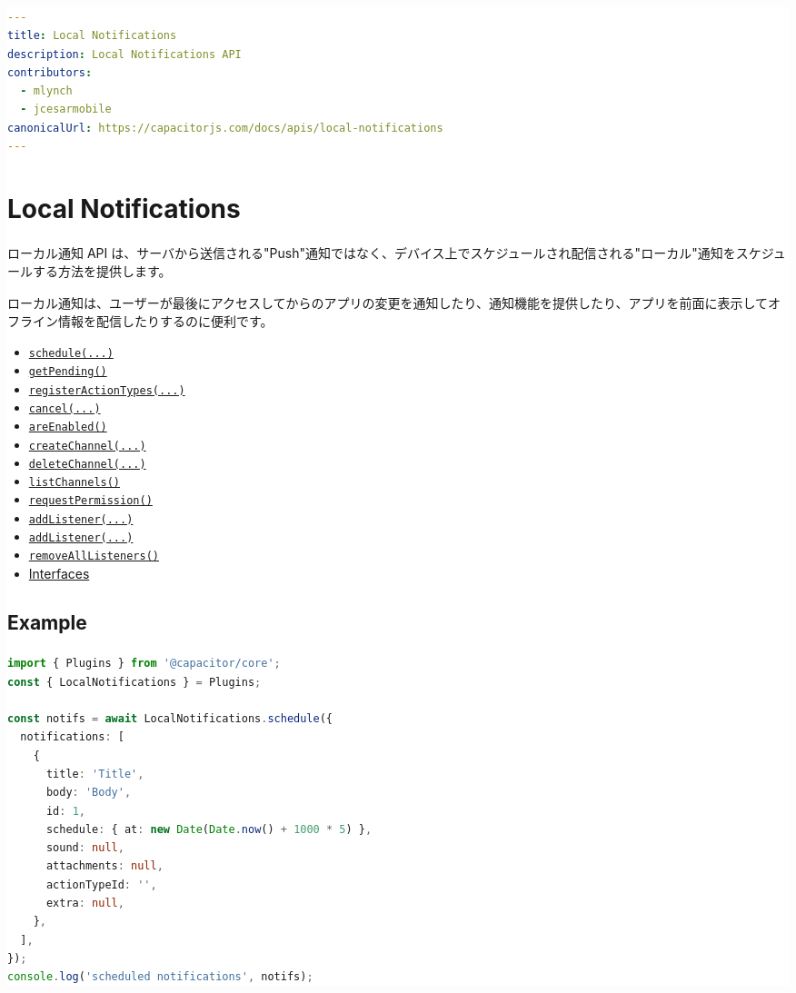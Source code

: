 ```yaml
---
title: Local Notifications
description: Local Notifications API
contributors:
  - mlynch
  - jcesarmobile
canonicalUrl: https://capacitorjs.com/docs/apis/local-notifications
---
```


<plugin-platforms platforms="pwa,ios,android"></plugin-platforms>

# Local Notifications

ローカル通知 API は、サーバから送信される"Push"通知ではなく、デバイス上でスケジュールされ配信される"ローカル"通知をスケジュールする方法を提供します。

ローカル通知は、ユーザーが最後にアクセスしてからのアプリの変更を通知したり、通知機能を提供したり、アプリを前面に表示してオフライン情報を配信したりするのに便利です。

<docgen-index>

- [`schedule(...)`](#schedule)
- [`getPending()`](#getpending)
- [`registerActionTypes(...)`](#registeractiontypes)
- [`cancel(...)`](#cancel)
- [`areEnabled()`](#areenabled)
- [`createChannel(...)`](#createchannel)
- [`deleteChannel(...)`](#deletechannel)
- [`listChannels()`](#listchannels)
- [`requestPermission()`](#requestpermission)
- [`addListener(...)`](#addlistener)
- [`addListener(...)`](#addlistener)
- [`removeAllListeners()`](#removealllisteners)
- [Interfaces](#interfaces)

</docgen-index>

## Example

```typescript
import { Plugins } from '@capacitor/core';
const { LocalNotifications } = Plugins;

const notifs = await LocalNotifications.schedule({
  notifications: [
    {
      title: 'Title',
      body: 'Body',
      id: 1,
      schedule: { at: new Date(Date.now() + 1000 * 5) },
      sound: null,
      attachments: null,
      actionTypeId: '',
      extra: null,
    },
  ],
});
console.log('scheduled notifications', notifs);
```
